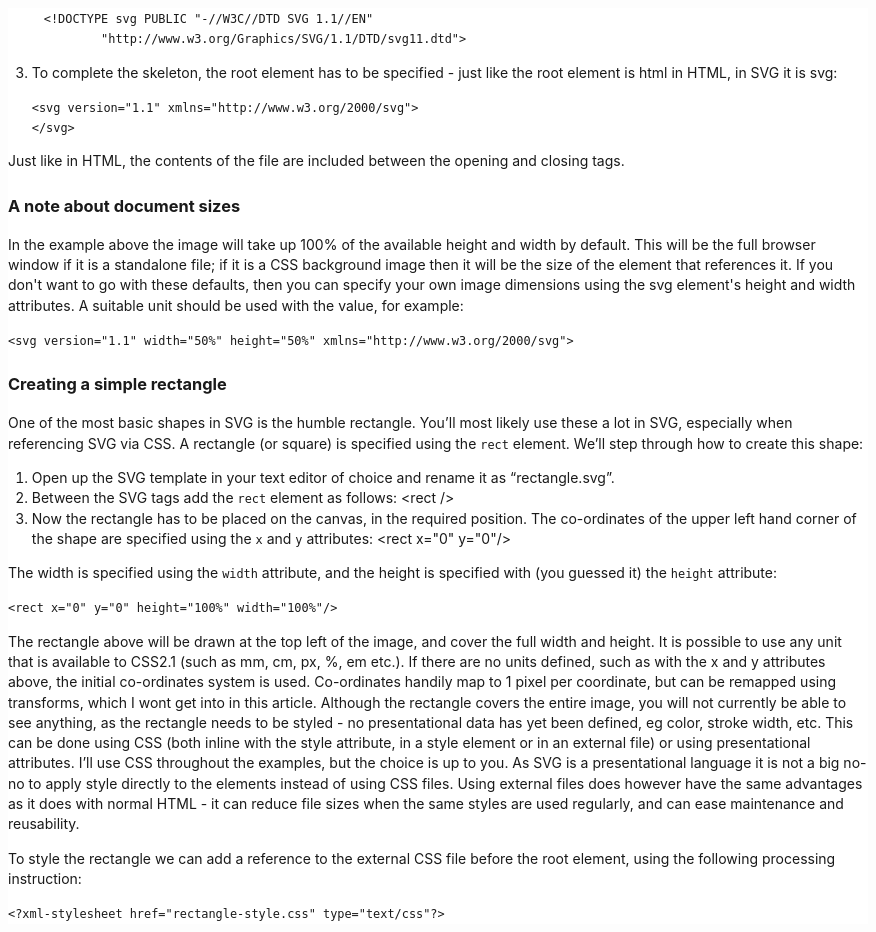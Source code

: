          <!DOCTYPE svg PUBLIC "-//W3C//DTD SVG 1.1//EN"
                 "http://www.w3.org/Graphics/SVG/1.1/DTD/svg11.dtd">

3.  To complete the skeleton, the root element has to be specified - just like the root element is html in HTML, in SVG it is svg:

        <svg version="1.1" xmlns="http://www.w3.org/2000/svg">
        </svg>

Just like in HTML, the contents of the file are included between the opening and closing tags.

### <span>A note about document sizes</span>

In the example above the image will take up 100% of the available height and width by default. This will be the full browser window if it is a standalone file; if it is a CSS background image then it will be the size of the element that references it. If you don't want to go with these defaults, then you can specify your own image dimensions using the svg element's height and width attributes. A suitable unit should be used with the value, for example:

    <svg version="1.1" width="50%" height="50%" xmlns="http://www.w3.org/2000/svg">

### <span>Creating a simple rectangle</span>

One of the most basic shapes in SVG is the humble rectangle. You’ll most likely use these a lot in SVG, especially when referencing SVG via CSS. A rectangle (or square) is specified using the `rect` element. We’ll step through how to create this shape:

1.  Open up the SVG template in your text editor of choice and rename it as “rectangle.svg”.
2.  Between the SVG tags add the `rect` element as follows: \<rect /\>
3.  Now the rectangle has to be placed on the canvas, in the required position. The co-ordinates of the upper left hand corner of the shape are specified using the `x` and `y` attributes: \<rect x="0" y="0"/\>

The width is specified using the `width` attribute, and the height is specified with (you guessed it) the `height` attribute:

    <rect x="0" y="0" height="100%" width="100%"/>

The rectangle above will be drawn at the top left of the image, and cover the full width and height. It is possible to use any unit that is available to CSS2.1 (such as mm, cm, px, %, em etc.). If there are no units defined, such as with the x and y attributes above, the initial co-ordinates system is used. Co-ordinates handily map to 1 pixel per coordinate, but can be remapped using transforms, which I wont get into in this article. Although the rectangle covers the entire image, you will not currently be able to see anything, as the rectangle needs to be styled - no presentational data has yet been defined, eg color, stroke width, etc. This can be done using CSS (both inline with the style attribute, in a style element or in an external file) or using presentational attributes. I’ll use CSS throughout the examples, but the choice is up to you. As SVG is a presentational language it is not a big no-no to apply style directly to the elements instead of using CSS files. Using external files does however have the same advantages as it does with normal HTML - it can reduce file sizes when the same styles are used regularly, and can ease maintenance and reusability.

To style the rectangle we can add a reference to the external CSS file before the root element, using the following processing instruction:

    <?xml-stylesheet href="rectangle-style.css" type="text/css"?>
